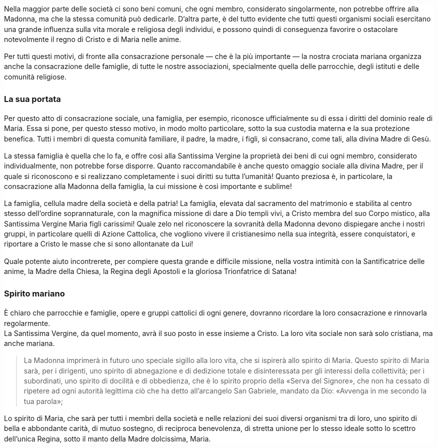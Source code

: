 Nella maggior parte delle società ci sono beni comuni, che ogni membro, considerato singolarmente, non potrebbe offrire alla Madonna, ma che la stessa comunità può dedicarle. D’altra parte, è del tutto evidente che tutti questi organismi sociali esercitano una grande influenza sulla vita morale e religiosa degli individui, e possono quindi di conseguenza favorire o ostacolare notevolmente il regno di Cristo e di Maria nelle anime.  

Per tutti questi motivi, di fronte alla consacrazione personale — che è la più importante — la nostra crociata mariana organizza anche la consacrazione delle famiglie, di tutte le nostre associazioni, specialmente quella delle parrocchie, degli istituti e delle comunità religiose.  


### La sua portata

Per questo atto di consacrazione sociale, una famiglia, per esempio, riconosce ufficialmente su di essa i diritti del dominio reale di Maria.
Essa si pone, per questo stesso motivo, in modo molto particolare, sotto la sua custodia materna e la sua protezione benefica.
Tutti i membri di questa comunità familiare, il padre, la madre, i figli, si consacrano, come tali, alla divina Madre di Gesù.  

La stessa famiglia è quella che lo fa, e offre così alla Santissima Vergine la proprietà dei beni di cui ogni membro, considerato individualmente, non potrebbe forse disporre.
Quanto raccomandabile è anche questo omaggio sociale alla divina Madre, per il quale si riconoscono e si realizzano completamente i suoi diritti su tutta l’umanità!
Quanto preziosa è, in particolare, la consacrazione alla Madonna della famiglia, la cui missione è così importante e sublime!  

La famiglia, cellula madre della società e della patria! La famiglia, elevata dal sacramento del matrimonio e stabilita al centro stesso dell’ordine soprannaturale, con la magnifica missione di dare a Dio templi vivi, a Cristo membra del suo Corpo mistico, alla Santissima Vergine Maria figli carissimi!
Quale zelo nel riconoscere la sovranità della Madonna devono dispiegare anche i nostri gruppi, in particolare quelli di Azione Cattolica, che vogliono vivere il cristianesimo nella sua integrità, essere conquistatori, e riportare a Cristo le masse che si sono allontanate da Lui!  

Quale potente aiuto incontrerete, per compiere questa grande e difficile missione, nella vostra intimità con la Santificatrice delle anime, la Madre della Chiesa, la Regina degli Apostoli e la gloriosa Trionfatrice di Satana!  

### Spirito mariano

È chiaro che parrocchie e famiglie, opere e gruppi cattolici di ogni genere, dovranno ricordare la loro consacrazione e rinnovarla regolarmente.  
La Santissima Vergine, da quel momento, avrà il suo posto in esse insieme a Cristo. La loro vita sociale non sarà solo cristiana, ma anche mariana.  

>La Madonna imprimerà in futuro uno speciale sigillo alla loro vita, che si ispirerà allo spirito di Maria. Questo spirito di Maria sarà, per i dirigenti, uno spirito di abnegazione e di dedizione totale e disinteressata per gli interessi della collettività; per i subordinati, uno spirito di docilità e di obbedienza, che è lo spirito proprio della «Serva del Signore», che non ha cessato di ripetere ad ogni autorità legittima ciò che ha detto all’arcangelo San Gabriele, mandato da Dio: «Avvenga in me secondo la tua parola»;  

Lo spirito di Maria, che sarà per tutti i membri della società e nelle relazioni dei suoi diversi organismi tra di loro, uno spirito di bella e abbondante carità, di mutuo sostegno, di reciproca benevolenza, di stretta unione per lo stesso ideale sotto lo scettro dell’unica Regina, sotto il manto della Madre dolcissima, Maria.  
